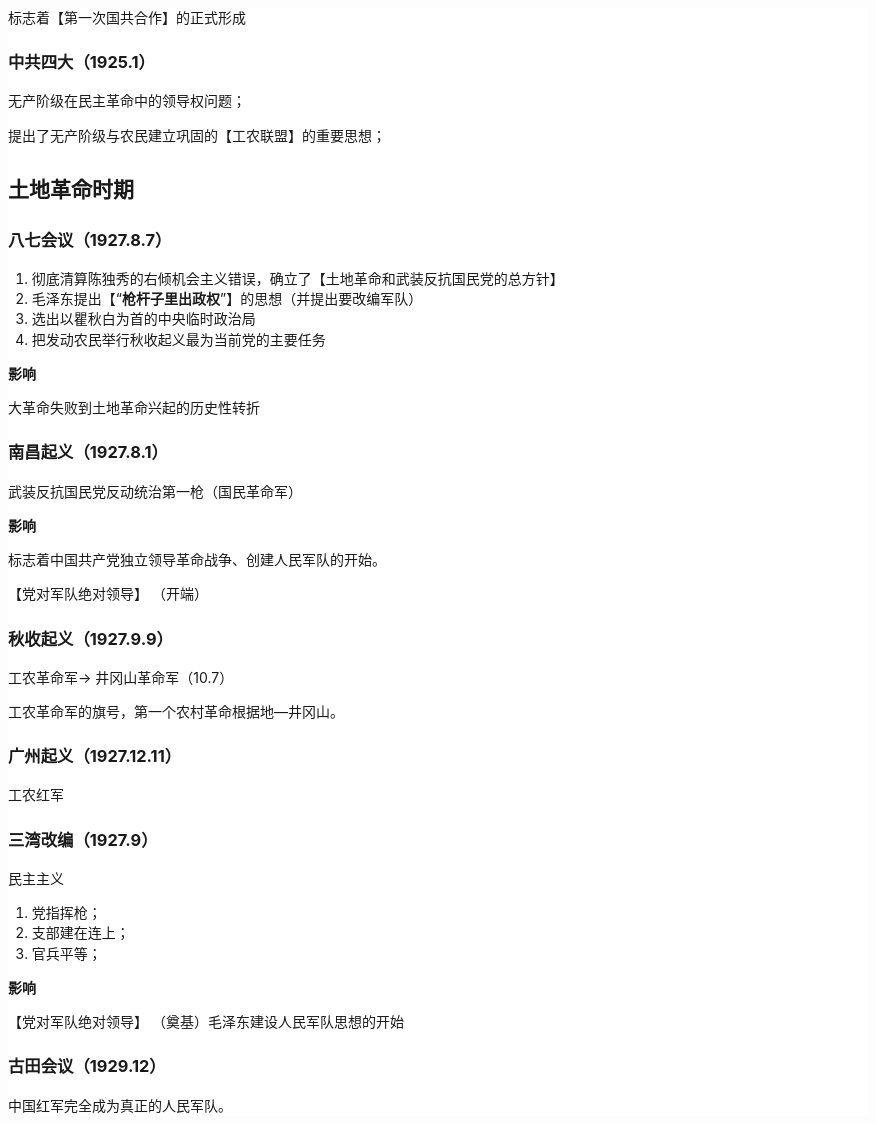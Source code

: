 标志着【第一次国共合作】的正式形成

### 中共四大（1925.1）

无产阶级在民主革命中的领导权问题；

提出了无产阶级与农民建立巩固的【工农联盟】的重要思想；

## 土地革命时期

### 八七会议（1927.8.7）

1. 彻底清算陈独秀的右倾机会主义错误，确立了【土地革命和武装反抗国民党的总方针】
2. 毛泽东提出【“**枪杆子里出政权**”】的思想（并提出要改编军队）
3. 选出以瞿秋白为首的中央临时政治局
4. 把发动农民举行秋收起义最为当前党的主要任务

**影响**

大革命失败到土地革命兴起的历史性转折

### 南昌起义（1927.8.1）

武装反抗国民党反动统治第一枪（国民革命军）

**影响**

标志着中国共产党独立领导革命战争、创建人民军队的开始。

【党对军队绝对领导】 （开端）

### 秋收起义（1927.9.9）

工农革命军→ 井冈山革命军（10.7）

工农革命军的旗号，第一个农村革命根据地—井冈山。

### 广州起义（1927.12.11）

工农红军

### 三湾改编（1927.9）

民主主义

1. 党指挥枪；
2. 支部建在连上；
3. 官兵平等；

**影响**

【党对军队绝对领导】 （奠基）毛泽东建设人民军队思想的开始

### 古田会议（1929.12）

中国红军完全成为真正的人民军队。
